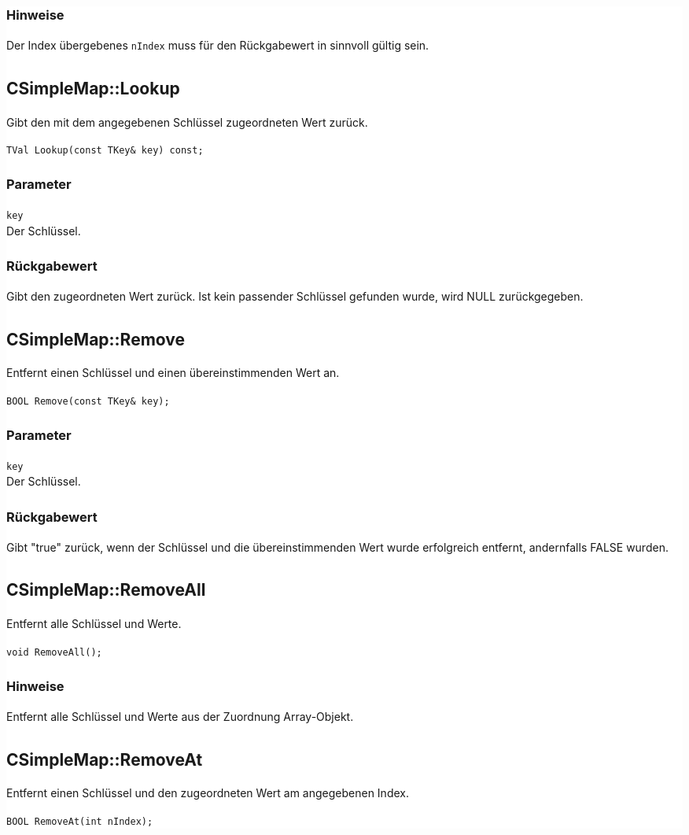 ### <a name="remarks"></a>Hinweise  
 Der Index übergebenes `nIndex` muss für den Rückgabewert in sinnvoll gültig sein.  
  
##  <a name="lookup"></a>  CSimpleMap::Lookup  
 Gibt den mit dem angegebenen Schlüssel zugeordneten Wert zurück.  
  
```
TVal Lookup(const TKey& key) const;
```  
  
### <a name="parameters"></a>Parameter  
 `key`  
 Der Schlüssel.  
  
### <a name="return-value"></a>Rückgabewert  
 Gibt den zugeordneten Wert zurück. Ist kein passender Schlüssel gefunden wurde, wird NULL zurückgegeben.  
  
##  <a name="remove"></a>  CSimpleMap::Remove  
 Entfernt einen Schlüssel und einen übereinstimmenden Wert an.  
  
```
BOOL Remove(const TKey& key);
```  
  
### <a name="parameters"></a>Parameter  
 `key`  
 Der Schlüssel.  
  
### <a name="return-value"></a>Rückgabewert  
 Gibt "true" zurück, wenn der Schlüssel und die übereinstimmenden Wert wurde erfolgreich entfernt, andernfalls FALSE wurden.  
  
##  <a name="removeall"></a>  CSimpleMap::RemoveAll  
 Entfernt alle Schlüssel und Werte.  
  
```
void RemoveAll();
```  
  
### <a name="remarks"></a>Hinweise  
 Entfernt alle Schlüssel und Werte aus der Zuordnung Array-Objekt.  
  
##  <a name="removeat"></a>  CSimpleMap::RemoveAt  
 Entfernt einen Schlüssel und den zugeordneten Wert am angegebenen Index.  
  
```
BOOL RemoveAt(int nIndex);
```  
  